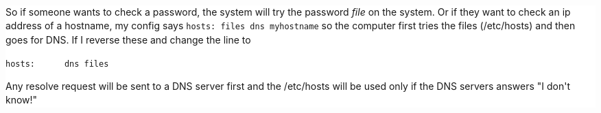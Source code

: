 So if someone wants to check a password, the system will try the password _file_ on the system. Or if they want to check an ip address of a hostname, my config says `hosts: files dns myhostname` so the computer first tries the files \(/etc/hosts\) and then goes for DNS. If I reverse these and change the line to

```text
hosts:      dns files
```

Any resolve request will be sent to a DNS server first and the /etc/hosts will be used only if the DNS servers answers "I don't know!"



